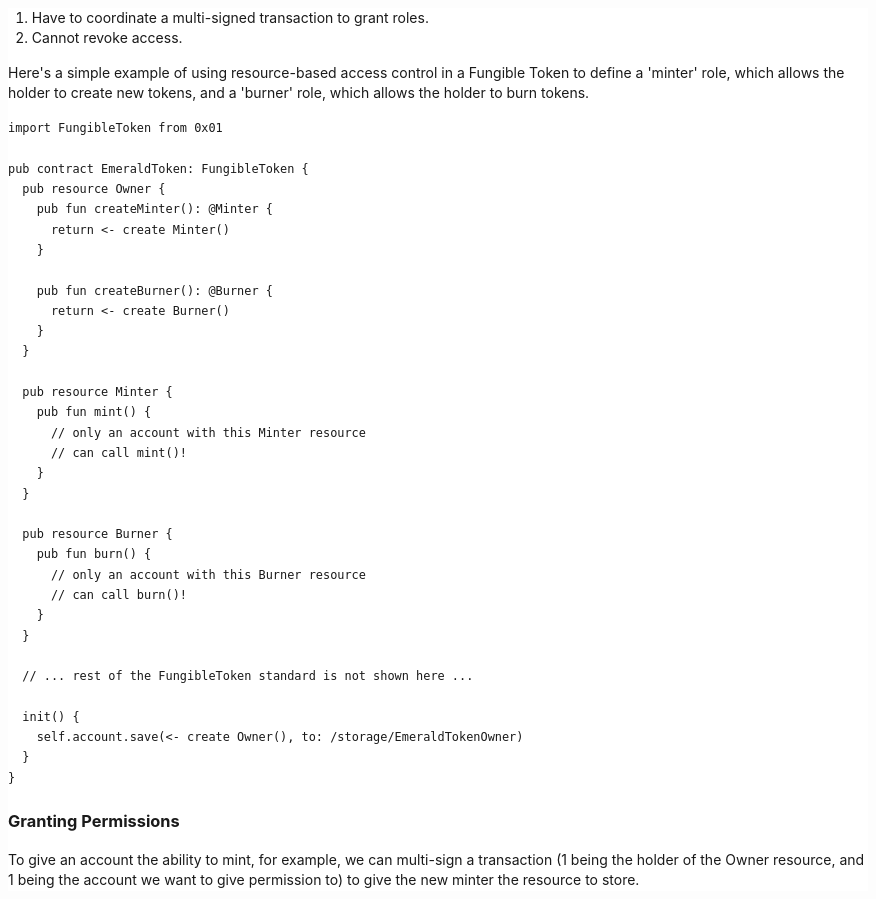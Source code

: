 <ProCon pro={false}>
  <ol>
    <li>Have to coordinate a multi-signed transaction to grant roles.</li>
    <li>Cannot revoke access.</li>
  </ol>
</ProCon>

Here's a simple example of using resource-based access control in a Fungible Token to define a 'minter' role, which allows the holder to create new tokens, and a 'burner' role, which allows the holder to burn tokens.

```cadence
import FungibleToken from 0x01

pub contract EmeraldToken: FungibleToken {
  pub resource Owner {
    pub fun createMinter(): @Minter {
      return <- create Minter()
    }

    pub fun createBurner(): @Burner {
      return <- create Burner()
    }
  }

  pub resource Minter {
    pub fun mint() {
      // only an account with this Minter resource
      // can call mint()!
    }
  }

  pub resource Burner {
    pub fun burn() {
      // only an account with this Burner resource
      // can call burn()!
    }
  }

  // ... rest of the FungibleToken standard is not shown here ...

  init() {
    self.account.save(<- create Owner(), to: /storage/EmeraldTokenOwner)
  }
}
```

### Granting Permissions

To give an account the ability to mint, for example, we can multi-sign a transaction (1 being the holder of the Owner resource, and 1 being the account we want to give permission to) to give the new minter the resource to store.
